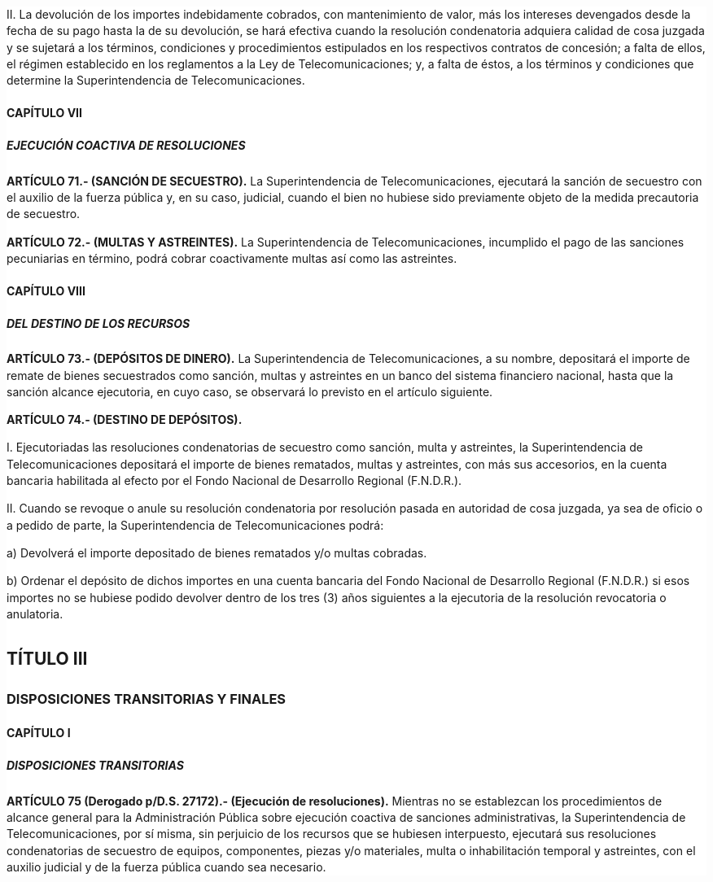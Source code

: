 II. La devolución de los importes indebidamente cobrados, con mantenimiento de valor, más los intereses devengados desde la fecha de su pago hasta la de su devolución, se hará efectiva cuando la resolución condenatoria adquiera calidad de cosa juzgada y se sujetará a los términos, condiciones y procedimientos estipulados en los respectivos contratos de concesión; a falta de ellos, el régimen establecido en los reglamentos a la Ley de Telecomunicaciones; y, a falta de éstos, a los términos y condiciones que determine la Superintendencia de Telecomunicaciones.

#### CAPÍTULO VII
##### EJECUCIÓN COACTIVA DE RESOLUCIONES

**ARTÍCULO 71.- (SANCIÓN DE SECUESTRO).**
La Superintendencia de Telecomunicaciones, ejecutará la sanción de secuestro con el auxilio de la fuerza pública y, en su caso, judicial, cuando el bien no hubiese sido previamente objeto de la medida precautoria de secuestro.

**ARTÍCULO 72.- (MULTAS Y ASTREINTES).**
La Superintendencia de Telecomunicaciones, incumplido el pago de las sanciones pecuniarias en término, podrá cobrar coactivamente multas así como las astreintes.

#### CAPÍTULO VIII
##### DEL DESTINO DE LOS RECURSOS

**ARTÍCULO 73.- (DEPÓSITOS DE DINERO).**
La Superintendencia de Telecomunicaciones, a su nombre, depositará el importe de remate de bienes secuestrados como sanción, multas y astreintes en un banco del sistema financiero nacional, hasta que la sanción alcance ejecutoria, en cuyo caso, se observará lo previsto en el artículo siguiente.

**ARTÍCULO 74.- (DESTINO DE DEPÓSITOS).**

I. Ejecutoriadas las resoluciones condenatorias de secuestro como sanción, multa y astreintes, la Superintendencia de Telecomunicaciones depositará el importe de bienes rematados, multas y astreintes, con más sus accesorios, en la cuenta bancaria habilitada al efecto por el Fondo Nacional de Desarrollo Regional (F.N.D.R.).

II. Cuando se revoque o anule su resolución condenatoria por resolución pasada en autoridad de cosa juzgada, ya sea de oficio o a pedido de parte, la Superintendencia de Telecomunicaciones podrá:

a) Devolverá el importe depositado de bienes rematados y/o multas cobradas.

b) Ordenar el depósito de dichos importes en una cuenta bancaria del Fondo Nacional de Desarrollo Regional (F.N.D.R.) si esos importes no se hubiese podido devolver dentro de los tres (3) años siguientes a la ejecutoria de la resolución revocatoria o anulatoria.

## TÍTULO III
### DISPOSICIONES TRANSITORIAS Y FINALES

#### CAPÍTULO I
##### DISPOSICIONES TRANSITORIAS

**ARTÍCULO 75 (Derogado p/D.S. 27172).- (Ejecución de resoluciones).**
Mientras no se establezcan los procedimientos de alcance general para la Administración Pública sobre ejecución coactiva de sanciones administrativas, la Superintendencia de Telecomunicaciones, por sí misma, sin perjuicio de los recursos que se hubiesen interpuesto, ejecutará sus resoluciones condenatorias de secuestro de equipos, componentes, piezas y/o materiales, multa o inhabilitación temporal y astreintes, con el auxilio judicial y de la fuerza pública cuando sea necesario.
